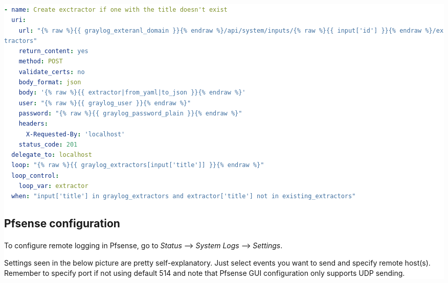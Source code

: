 ```yaml
- name: Create exctractor if one with the title doesn't exist
  uri:
    url: "{% raw %}{{ graylog_exteranl_domain }}{% endraw %}/api/system/inputs/{% raw %}{{ input['id'] }}{% endraw %}/extractors"
    return_content: yes
    method: POST
    validate_certs: no
    body_format: json
    body: '{% raw %}{{ extractor|from_yaml|to_json }}{% endraw %}'
    user: "{% raw %}{{ graylog_user }}{% endraw %}"
    password: "{% raw %}{{ graylog_password_plain }}{% endraw %}"
    headers:
      X-Requested-By: 'localhost'
    status_code: 201
  delegate_to: localhost
  loop: "{% raw %}{{ graylog_extractors[input['title']] }}{% endraw %}"
  loop_control:
    loop_var: extractor
  when: "input['title'] in graylog_extractors and extractor['title'] not in existing_extractors"

```



## Pfsense configuration



To configure remote logging in Pfsense, go to  *Status* --\> *System Logs* --\> *Settings*. 

Settings seen in the below picture are pretty self-explanatory. Just select events you want to send and specify remote host(s). Remember to specify port if not using default 514 and note that Pfsense GUI configuration only supports UDP sending.


